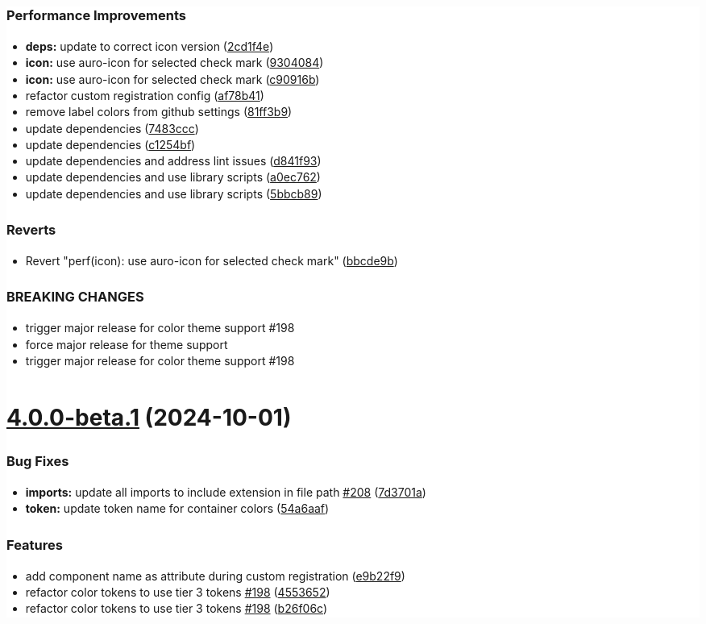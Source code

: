 
### Performance Improvements

* **deps:** update to correct icon version ([2cd1f4e](https://github.com/AlaskaAirlines/auro-menu/commit/2cd1f4e747f74f04e4a827797759c92a026f62d1))
* **icon:** use auro-icon for selected check mark ([9304084](https://github.com/AlaskaAirlines/auro-menu/commit/930408444c695f9656b67d5dbab7946f7c2c08cf))
* **icon:** use auro-icon for selected check mark ([c90916b](https://github.com/AlaskaAirlines/auro-menu/commit/c90916ba91cf0ebb82d6b951cd20066fde47edfd))
* refactor custom registration config ([af78b41](https://github.com/AlaskaAirlines/auro-menu/commit/af78b419494e36f9f9918ceae37f1d78b4a96d31))
* remove label colors from github settings ([81ff3b9](https://github.com/AlaskaAirlines/auro-menu/commit/81ff3b99d905a5da7628ae2c094592136bb9b7e7))
* update dependencies ([7483ccc](https://github.com/AlaskaAirlines/auro-menu/commit/7483ccc3225fc2ca90ded4510db7bd45015fa590))
* update dependencies ([c1254bf](https://github.com/AlaskaAirlines/auro-menu/commit/c1254bf102a3c9d22b14b65fdc214d1df5950609))
* update dependencies and address lint issues ([d841f93](https://github.com/AlaskaAirlines/auro-menu/commit/d841f93753c0349ef802ec0c15754dbd03ae6fb7))
* update dependencies and use library scripts ([a0ec762](https://github.com/AlaskaAirlines/auro-menu/commit/a0ec7622aa7adf3461231b63753023d9c1072439))
* update dependencies and use library scripts ([5bbcb89](https://github.com/AlaskaAirlines/auro-menu/commit/5bbcb89b4222e619230e1d2f853b9a94f209cb1c))


### Reverts

* Revert "perf(icon): use auro-icon for selected check mark" ([bbcde9b](https://github.com/AlaskaAirlines/auro-menu/commit/bbcde9b7d86218403e4904458abbda51b8233be4))


### BREAKING CHANGES

* trigger major release for color theme support #198
* force major release for theme support
* trigger major release for color theme support #198

# [4.0.0-beta.1](https://github.com/AlaskaAirlines/auro-menu/compare/v3.11.9...v4.0.0-beta.1) (2024-10-01)


### Bug Fixes

* **imports:** update all imports to include extension in file path [#208](https://github.com/AlaskaAirlines/auro-menu/issues/208) ([7d3701a](https://github.com/AlaskaAirlines/auro-menu/commit/7d3701ac4b36fe436e73c608b410c3e743a1f57b))
* **token:** update token name for container colors ([54a6aaf](https://github.com/AlaskaAirlines/auro-menu/commit/54a6aafdd6ab17cee228d08e1b643de30608f807))


### Features

* add component name as attribute during custom registration ([e9b22f9](https://github.com/AlaskaAirlines/auro-menu/commit/e9b22f978d90bc9d75ee9ddc70ea16e7452c5f96))
* refactor color tokens to use tier 3 tokens [#198](https://github.com/AlaskaAirlines/auro-menu/issues/198) ([4553652](https://github.com/AlaskaAirlines/auro-menu/commit/45536522820fe2831ee444ce0dffc43594f84d81))
* refactor color tokens to use tier 3 tokens [#198](https://github.com/AlaskaAirlines/auro-menu/issues/198) ([b26f06c](https://github.com/AlaskaAirlines/auro-menu/commit/b26f06c7bc1b9ac08c2e288cfdfbb18dd2abb5bb))
